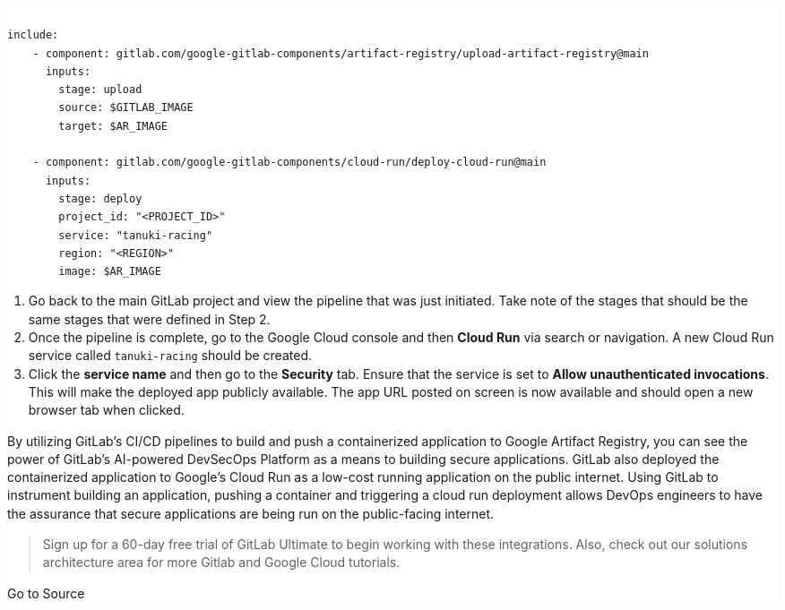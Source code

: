 ```

include:
    - component: gitlab.com/google-gitlab-components/artifact-registry/upload-artifact-registry@main
      inputs:
        stage: upload
        source: $GITLAB_IMAGE
        target: $AR_IMAGE

    - component: gitlab.com/google-gitlab-components/cloud-run/deploy-cloud-run@main
      inputs:
        stage: deploy
        project_id: "<PROJECT_ID>"
        service: "tanuki-racing"
        region: "<REGION>"
        image: $AR_IMAGE
```

1. Go back to the main GitLab project and view the pipeline that was just initiated. Take note of the stages that should be the same stages that were defined in Step 2.
2. Once the pipeline is complete, go to the Google Cloud console and then **Cloud Run** via search or navigation. A new Cloud Run service called `tanuki-racing` should be created.
3. Click the **service name** and then go to the **Security** tab. Ensure that the service is set to **Allow unauthenticated invocations**. This will make the deployed app publicly available. The app URL posted on screen is now available and should open a new browser tab when clicked.

By utilizing GitLab’s CI/CD pipelines to build and push a containerized application to Google Artifact Registry, you can see the power of GitLab’s AI-powered DevSecOps Platform as a means to building secure applications. GitLab also deployed the containerized application to Google’s Cloud Run as a low-cost running application on the public internet. Using GitLab to instrument building an application, pushing a container and triggering a cloud run deployment allows DevOps engineers to have the assurance that secure applications are being run on the public-facing internet.

> Sign up for a 60-day free trial of GitLab Ultimate to begin working with these integrations. Also, check out our solutions architecture area for more Gitlab and Google Cloud tutorials.

Go to Source

